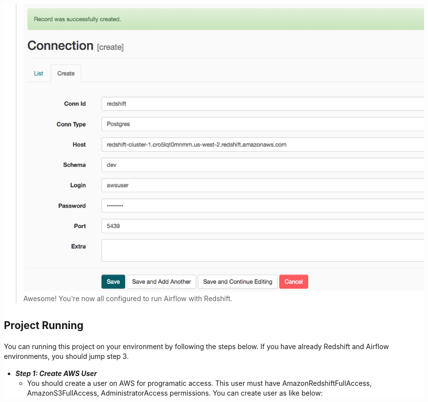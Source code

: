   > ![p6](pics/connection-redshift.png)
    Awesome! You're now all configured to run Airflow with Redshift.

## Project Running
You can running this project on your environment by following the steps below. If you have already Redshift and Airflow environments, you should jump step 3.

- ***Step 1: Create AWS User***
    - You should create a user on AWS for programatic access. This user must have AmazonRedshiftFullAccess, AmazonS3FullAccess, AdministratorAccess permissions. You can create user as like below: